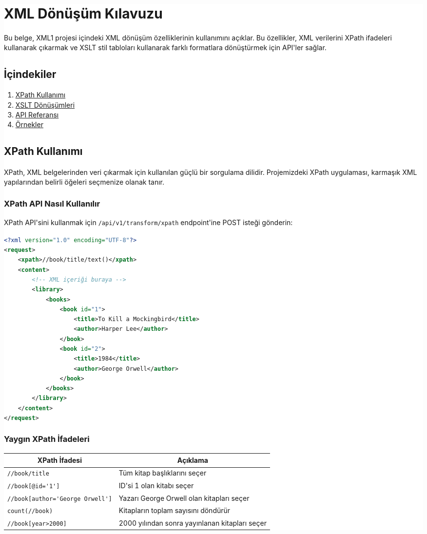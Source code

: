 # XML Dönüşüm Kılavuzu

Bu belge, XML1 projesi içindeki XML dönüşüm özelliklerinin kullanımını açıklar. Bu özellikler, XML verilerini XPath ifadeleri kullanarak çıkarmak ve XSLT stil tabloları kullanarak farklı formatlara dönüştürmek için API'ler sağlar.

## İçindekiler

1. [XPath Kullanımı](#xpath-kullanımı)
2. [XSLT Dönüşümleri](#xslt-dönüşümleri)
3. [API Referansı](#api-referansı)
4. [Örnekler](#örnekler)

## XPath Kullanımı

XPath, XML belgelerinden veri çıkarmak için kullanılan güçlü bir sorgulama dilidir. Projemizdeki XPath uygulaması, karmaşık XML yapılarından belirli öğeleri seçmenize olanak tanır.

### XPath API Nasıl Kullanılır

XPath API'sini kullanmak için `/api/v1/transform/xpath` endpoint'ine POST isteği gönderin:

```xml
<?xml version="1.0" encoding="UTF-8"?>
<request>
    <xpath>//book/title/text()</xpath>
    <content>
        <!-- XML içeriği buraya -->
        <library>
            <books>
                <book id="1">
                    <title>To Kill a Mockingbird</title>
                    <author>Harper Lee</author>
                </book>
                <book id="2">
                    <title>1984</title>
                    <author>George Orwell</author>
                </book>
            </books>
        </library>
    </content>
</request>
```

### Yaygın XPath İfadeleri

| XPath İfadesi | Açıklama |
|---------------|----------|
| `//book/title` | Tüm kitap başlıklarını seçer |
| `//book[@id='1']` | ID'si 1 olan kitabı seçer |
| `//book[author='George Orwell']` | Yazarı George Orwell olan kitapları seçer |
| `count(//book)` | Kitapların toplam sayısını döndürür |
| `//book[year>2000]` | 2000 yılından sonra yayınlanan kitapları seçer |
